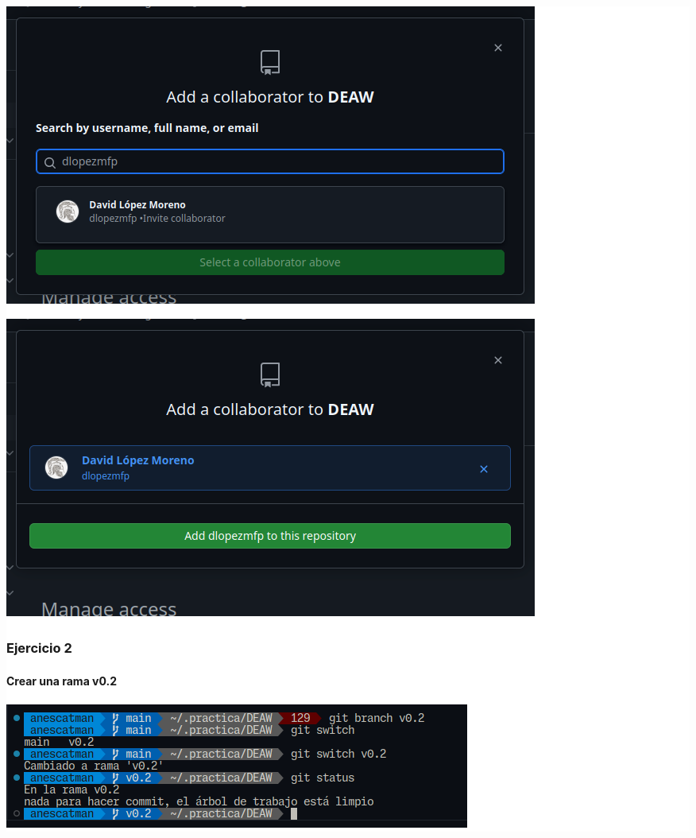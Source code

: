 ![Añadir profesor](../../images/pcr51/image-14.png)

![Añadir profesor 2](../../images/pcr51/image-15.png)

### Ejercicio 2
#### Crear una rama v0.2
![Crear rama](../../images/pcr51/image-16.png)
